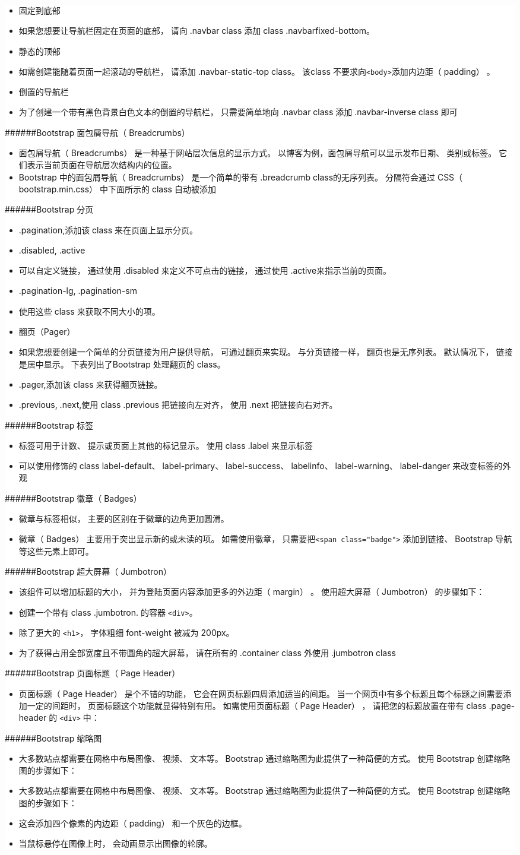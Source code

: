 - 固定到底部

 - 如果您想要让导航栏固定在页面的底部， 请向 .navbar class 添加 class .navbarfixed-bottom。 

- 静态的顶部

 - 如需创建能随着页面一起滚动的导航栏， 请添加 .navbar-static-top class。 该class 不要求向` <body> `添加内边距（ padding） 。

- 倒置的导航栏

 - 为了创建一个带有黑色背景白色文本的倒置的导航栏， 只需要简单地向 .navbar class 添加 .navbar-inverse class 即可


######Bootstrap 面包屑导航（ Breadcrumbs）
- 面包屑导航（ Breadcrumbs） 是一种基于网站层次信息的显示方式。 以博客为例，面包屑导航可以显示发布日期、 类别或标签。 它们表示当前页面在导航层次结构内的位置。
- Bootstrap 中的面包屑导航（ Breadcrumbs） 是一个简单的带有 .breadcrumb class的无序列表。 分隔符会通过 CSS（ bootstrap.min.css） 中下面所示的 class 自动被添加

######Bootstrap 分页
- .pagination,添加该 class 来在页面上显示分页。

- .disabled, .active

 - 可以自定义链接， 通过使用 .disabled 来定义不可点击的链接， 通过使用 .active来指示当前的页面。

- .pagination-lg, .pagination-sm

 - 使用这些 class 来获取不同大小的项。

- 翻页（Pager）
 - 如果您想要创建一个简单的分页链接为用户提供导航， 可通过翻页来实现。 与分页链接一样， 翻页也是无序列表。 默认情况下， 链接是居中显示。 下表列出了Bootstrap 处理翻页的 class。
 - .pager,添加该 class 来获得翻页链接。
 - .previous, .next,使用 class .previous 把链接向左对齐， 使用 .next 把链接向右对齐。


######Bootstrap 标签
- 标签可用于计数、 提示或页面上其他的标记显示。 使用 class .label 来显示标签

- 可以使用修饰的 class label-default、 label-primary、 label-success、 labelinfo、 label-warning、 label-danger 来改变标签的外观

######Bootstrap 徽章（ Badges）
- 徽章与标签相似， 主要的区别在于徽章的边角更加圆滑。

- 徽章（ Badges） 主要用于突出显示新的或未读的项。 如需使用徽章， 只需要把`<span class="badge">` 添加到链接、 Bootstrap 导航等这些元素上即可。

######Bootstrap 超大屏幕（ Jumbotron）
- 该组件可以增加标题的大小， 并为登陆页面内容添加更多的外边距（ margin） 。 使用超大屏幕（ Jumbotron） 的步骤如下：

 - 创建一个带有 class .jumbotron. 的容器 `<div>`。
 - 除了更大的 `<h1>`， 字体粗细 font-weight 被减为 200px。

- 为了获得占用全部宽度且不带圆角的超大屏幕， 请在所有的 .container class 外使用 .jumbotron class

######Bootstrap 页面标题（ Page Header）
- 页面标题（ Page Header） 是个不错的功能， 它会在网页标题四周添加适当的间距。 当一个网页中有多个标题且每个标题之间需要添加一定的间距时， 页面标题这个功能就显得特别有用。 如需使用页面标题（ Page Header） ， 请把您的标题放置在带有 class .page-header 的 `<div>` 中：

######Bootstrap 缩略图
- 大多数站点都需要在网格中布局图像、 视频、 文本等。 Bootstrap 通过缩略图为此提供了一种简便的方式。 使用 Bootstrap 创建缩略图的步骤如下：

 - 大多数站点都需要在网格中布局图像、 视频、 文本等。 Bootstrap 通过缩略图为此提供了一种简便的方式。 使用 Bootstrap 创建缩略图的步骤如下：
 - 这会添加四个像素的内边距（ padding） 和一个灰色的边框。
 - 当鼠标悬停在图像上时， 会动画显示出图像的轮廓。
